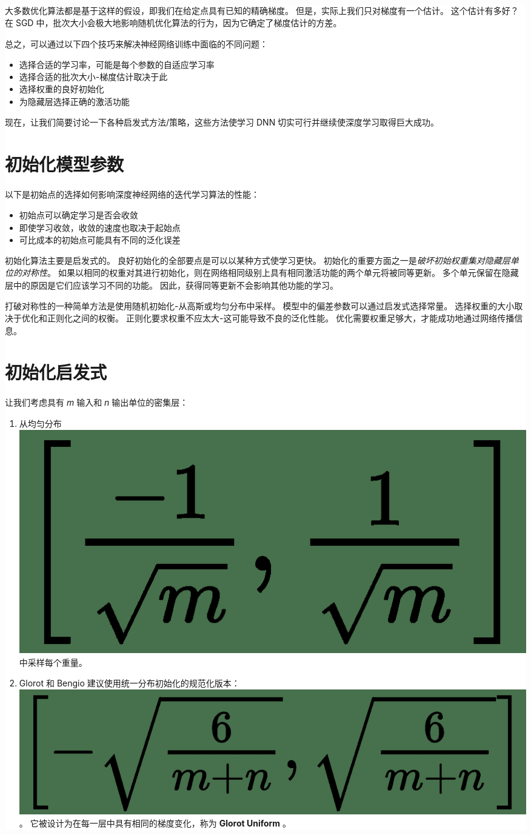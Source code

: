 大多数优化算法都是基于这样的假设，即我们在给定点具有已知的精确梯度。 但是，实际上我们只对梯度有一个估计。 这个估计有多好？ 在 SGD 中，批次大小会极大地影响随机优化算法的行为，因为它确定了梯度估计的方差。

总之，可以通过以下四个技巧来解决神经网络训练中面临的不同问题：

*   选择合适的学习率，可能是每个参数的自适应学习率
*   选择合适的批次大小-梯度估计取决于此
*   选择权重的良好初始化
*   为隐藏层选择正确的激活功能

现在，让我们简要讨论一下各种启发式方法/策略，这些方法使学习 DNN 切实可行并继续使深度学习取得巨大成功。

# 初始化模型参数

以下是初始点的选择如何影响深度神经网络的迭代学习算法的性能：

*   初始点可以确定学习是否会收敛
*   即使学习收敛，收敛的速度也取决于起始点
*   可比成本的初始点可能具有不同的泛化误差

初始化算法主要是启发式的。 良好初始化的全部要点是可以以某种方式使学习更快。 初始化的重要方面之一是*破坏初始权重集对隐藏层单位的对称性*。 如果以相同的权重对其进行初始化，则在网络相同级别上具有相同激活功能的两个单元将被同等更新。 多个单元保留在隐藏层中的原因是它们应该学习不同的功能。 因此，获得同等更新不会影响其他功能的学习。

打破对称性的一种简单方法是使用随机初始化-从高斯或均匀分布中采样。 模型中的偏差参数可以通过启发式选择常量。 选择权重的大小取决于优化和正则化之间的权衡。 正则化要求权重不应太大-这可能导致不良的泛化性能。 优化需要权重足够大，才能成功地通过网络传播信息。

# 初始化启发式

让我们考虑具有 *m* 输入和 *n* 输出单位的密集层：

1.  从均匀分布![](img/b7040153-d418-490d-bbde-52337e6c9c8d.png)中采样每个重量。

2.  Glorot 和 Bengio 建议使用统一分布初始化的规范化版本：![](img/f9f07288-c498-4754-98ab-67000c76d58c.png)。 它被设计为在每一层中具有相同的梯度变化，称为 **Glorot Uniform** 。